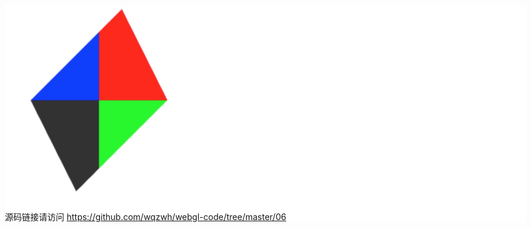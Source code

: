 <img width="300" src="./assets/webgl-2017-07-08/7.jpeg"/>

源码链接请访问 https://github.com/wqzwh/webgl-code/tree/master/06
